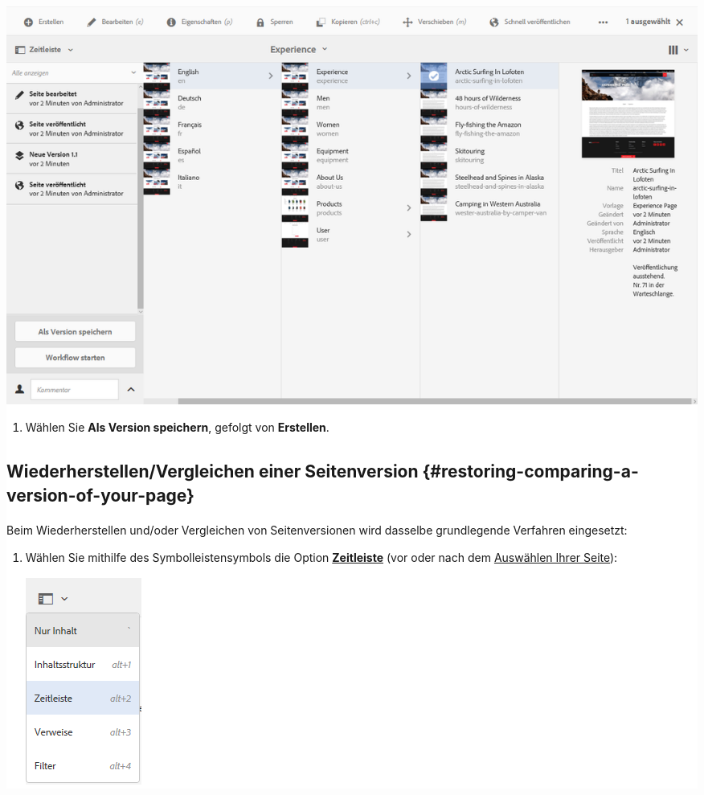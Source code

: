    ![screen_shot_2018-03-21at161507](assets/screen_shot_2018-03-21at161507.png)

1. Wählen Sie **Als Version speichern**, gefolgt von **Erstellen**.

## Wiederherstellen/Vergleichen einer Seitenversion {#restoring-comparing-a-version-of-your-page}

Beim Wiederherstellen und/oder Vergleichen von Seitenversionen wird dasselbe grundlegende Verfahren eingesetzt:

1. Wählen Sie mithilfe des Symbolleistensymbols die Option **[Zeitleiste](/help/sites-authoring/basic-handling.md#timeline)** (vor oder nach dem [Auswählen Ihrer Seite](#selecting-your-page-for-further-action)):

   ![screen_shot_2018-03-21at161355-1](assets/screen_shot_2018-03-21at161355-1.png)
